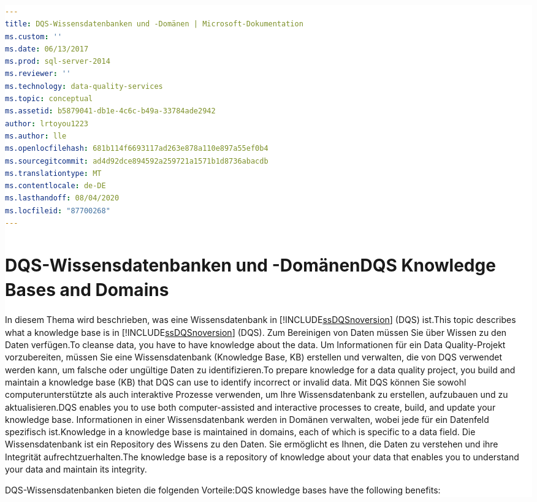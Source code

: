```yaml
---
title: DQS-Wissensdatenbanken und -Domänen | Microsoft-Dokumentation
ms.custom: ''
ms.date: 06/13/2017
ms.prod: sql-server-2014
ms.reviewer: ''
ms.technology: data-quality-services
ms.topic: conceptual
ms.assetid: b5879041-db1e-4c6c-b49a-33784ade2942
author: lrtoyou1223
ms.author: lle
ms.openlocfilehash: 681b114f6693117ad263e878a110e897a55ef0b4
ms.sourcegitcommit: ad4d92dce894592a259721a1571b1d8736abacdb
ms.translationtype: MT
ms.contentlocale: de-DE
ms.lasthandoff: 08/04/2020
ms.locfileid: "87700268"
---
```

# <a name="dqs-knowledge-bases-and-domains"></a><span data-ttu-id="96a28-102">DQS-Wissensdatenbanken und -Domänen</span><span class="sxs-lookup"><span data-stu-id="96a28-102">DQS Knowledge Bases and Domains</span></span>
  <span data-ttu-id="96a28-103">In diesem Thema wird beschrieben, was eine Wissensdatenbank in [!INCLUDE[ssDQSnoversion](../includes/ssdqsnoversion-md.md)] (DQS) ist.</span><span class="sxs-lookup"><span data-stu-id="96a28-103">This topic describes what a knowledge base is in [!INCLUDE[ssDQSnoversion](../includes/ssdqsnoversion-md.md)] (DQS).</span></span> <span data-ttu-id="96a28-104">Zum Bereinigen von Daten müssen Sie über Wissen zu den Daten verfügen.</span><span class="sxs-lookup"><span data-stu-id="96a28-104">To cleanse data, you have to have knowledge about the data.</span></span> <span data-ttu-id="96a28-105">Um Informationen für ein Data Quality-Projekt vorzubereiten, müssen Sie eine Wissensdatenbank (Knowledge Base, KB) erstellen und verwalten, die von DQS verwendet werden kann, um falsche oder ungültige Daten zu identifizieren.</span><span class="sxs-lookup"><span data-stu-id="96a28-105">To prepare knowledge for a data quality project, you build and maintain a knowledge base (KB) that DQS can use to identify incorrect or invalid data.</span></span> <span data-ttu-id="96a28-106">Mit DQS können Sie sowohl computerunterstützte als auch interaktive Prozesse verwenden, um Ihre Wissensdatenbank zu erstellen, aufzubauen und zu aktualisieren.</span><span class="sxs-lookup"><span data-stu-id="96a28-106">DQS enables you to use both computer-assisted and interactive processes to create, build, and update your knowledge base.</span></span> <span data-ttu-id="96a28-107">Informationen in einer Wissensdatenbank werden in Domänen verwalten, wobei jede für ein Datenfeld spezifisch ist.</span><span class="sxs-lookup"><span data-stu-id="96a28-107">Knowledge in a knowledge base is maintained in domains, each of which is specific to a data field.</span></span> <span data-ttu-id="96a28-108">Die Wissensdatenbank ist ein Repository des Wissens zu den Daten. Sie ermöglicht es Ihnen, die Daten zu verstehen und ihre Integrität aufrechtzuerhalten.</span><span class="sxs-lookup"><span data-stu-id="96a28-108">The knowledge base is a repository of knowledge about your data that enables you to understand your data and maintain its integrity.</span></span>  
  
 <span data-ttu-id="96a28-109">DQS-Wissensdatenbanken bieten die folgenden Vorteile:</span><span class="sxs-lookup"><span data-stu-id="96a28-109">DQS knowledge bases have the following benefits:</span></span>  
  